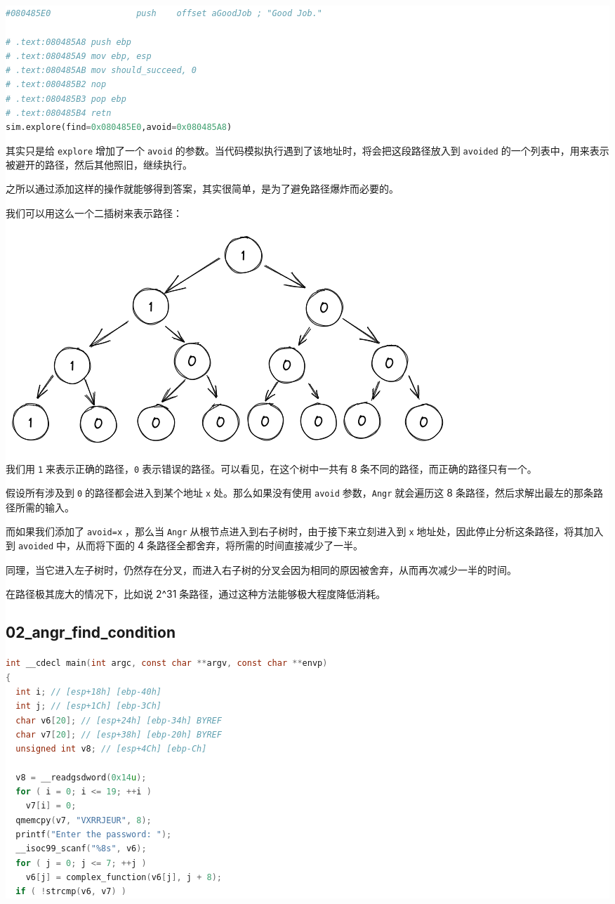```python
#080485E0                 push    offset aGoodJob ; "Good Job."

# .text:080485A8 push ebp
# .text:080485A9 mov ebp, esp
# .text:080485AB mov should_succeed, 0
# .text:080485B2 nop
# .text:080485B3 pop ebp
# .text:080485B4 retn
sim.explore(find=0x080485E0,avoid=0x080485A8)
```

其实只是给 `explore` 增加了一个 `avoid` 的参数。当代码模拟执行遇到了该地址时，将会把这段路径放入到 `avoided` 的一个列表中，用来表示被避开的路径，然后其他照旧，继续执行。

之所以通过添加这样的操作就能够得到答案，其实很简单，是为了避免路径爆炸而必要的。

我们可以用这么一个二插树来表示路径：

![](./img/tree.png)

我们用 `1` 来表示正确的路径，`0` 表示错误的路径。可以看见，在这个树中一共有 8 条不同的路径，而正确的路径只有一个。

假设所有涉及到 `0` 的路径都会进入到某个地址 `x` 处。那么如果没有使用 `avoid` 参数，`Angr` 就会遍历这 8 条路径，然后求解出最左的那条路径所需的输入。

而如果我们添加了 `avoid=x` ，那么当 `Angr` 从根节点进入到右子树时，由于接下来立刻进入到 `x` 地址处，因此停止分析这条路径，将其加入到 `avoided` 中，从而将下面的 4 条路径全都舍弃，将所需的时间直接减少了一半。

同理，当它进入左子树时，仍然存在分叉，而进入右子树的分叉会因为相同的原因被舍弃，从而再次减少一半的时间。

在路径极其庞大的情况下，比如说 2^31 条路径，通过这种方法能够极大程度降低消耗。

## 02_angr_find_condition

```c
int __cdecl main(int argc, const char **argv, const char **envp)
{
  int i; // [esp+18h] [ebp-40h]
  int j; // [esp+1Ch] [ebp-3Ch]
  char v6[20]; // [esp+24h] [ebp-34h] BYREF
  char v7[20]; // [esp+38h] [ebp-20h] BYREF
  unsigned int v8; // [esp+4Ch] [ebp-Ch]

  v8 = __readgsdword(0x14u);
  for ( i = 0; i <= 19; ++i )
    v7[i] = 0;
  qmemcpy(v7, "VXRRJEUR", 8);
  printf("Enter the password: ");
  __isoc99_scanf("%8s", v6);
  for ( j = 0; j <= 7; ++j )
    v6[j] = complex_function(v6[j], j + 8);
  if ( !strcmp(v6, v7) )
```